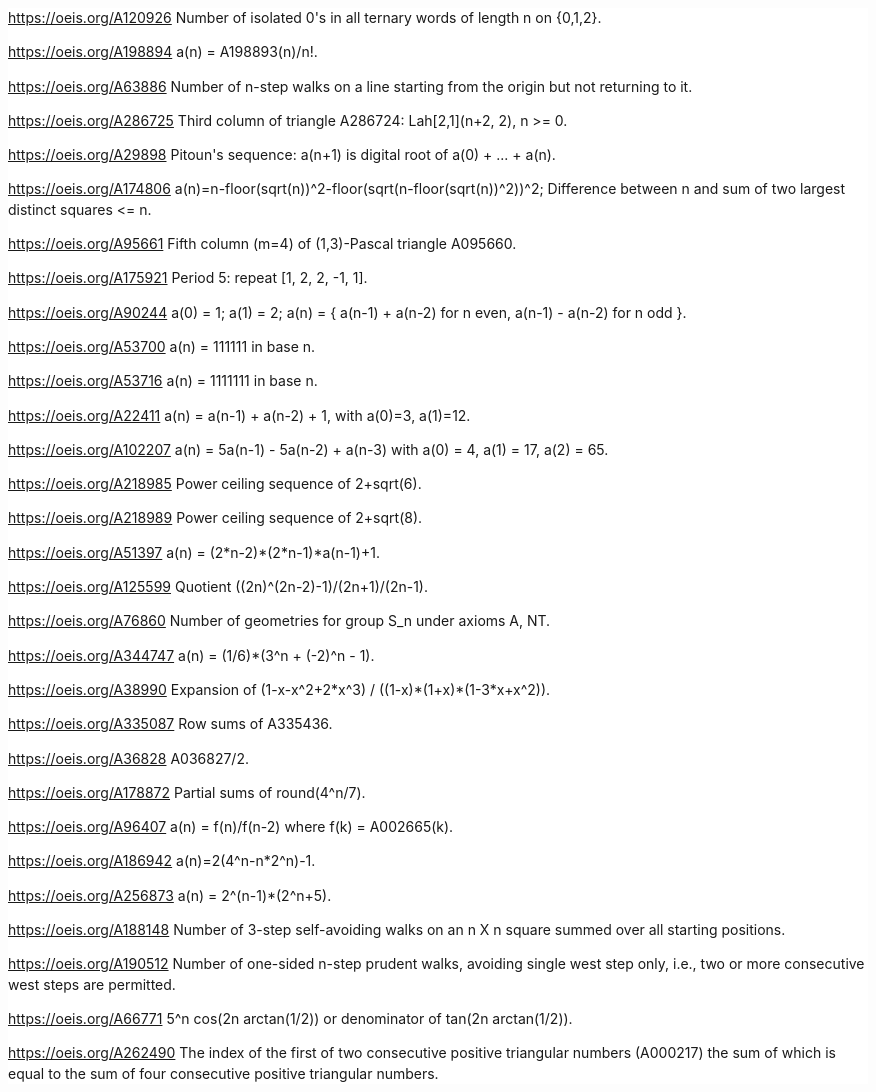 https://oeis.org/A120926 Number of isolated 0's in all ternary words of length n on {0,1,2}.

https://oeis.org/A198894 a(n) = A198893(n)/n!.

https://oeis.org/A63886 Number of n-step walks on a line starting from the origin but not returning to it.

https://oeis.org/A286725 Third column of triangle A286724: Lah[2,1](n+2, 2), n >= 0.

https://oeis.org/A29898 Pitoun's sequence: a(n+1) is digital root of a(0) + ... + a(n).

https://oeis.org/A174806 a(n)=n-floor(sqrt(n))^2-floor(sqrt(n-floor(sqrt(n))^2))^2; Difference between n and sum of two largest distinct squares <= n.

https://oeis.org/A95661 Fifth column (m=4) of (1,3)-Pascal triangle A095660.

https://oeis.org/A175921 Period 5: repeat [1, 2, 2, -1, 1].

https://oeis.org/A90244 a(0) = 1; a(1) = 2; a(n) = { a(n-1) + a(n-2) for n even, a(n-1) - a(n-2) for n odd }.

https://oeis.org/A53700 a(n) = 111111 in base n.

https://oeis.org/A53716 a(n) = 1111111 in base n.

https://oeis.org/A22411 a(n) = a(n-1) + a(n-2) + 1, with a(0)=3, a(1)=12.

https://oeis.org/A102207 a(n) = 5a(n-1) - 5a(n-2) + a(n-3) with a(0) = 4, a(1) = 17, a(2) = 65.

https://oeis.org/A218985 Power ceiling sequence of 2+sqrt(6).

https://oeis.org/A218989 Power ceiling sequence of 2+sqrt(8).

https://oeis.org/A51397 a(n) = (2\*n-2)\*(2\*n-1)\*a(n-1)+1.

https://oeis.org/A125599 Quotient ((2n)^(2n-2)-1)/(2n+1)/(2n-1).

https://oeis.org/A76860 Number of geometries for group S_n under axioms A, NT.

https://oeis.org/A344747 a(n) = (1/6)\*(3^n + (-2)^n - 1).

https://oeis.org/A38990 Expansion of (1-x-x^2+2\*x^3) / ((1-x)\*(1+x)\*(1-3\*x+x^2)).

https://oeis.org/A335087 Row sums of A335436.

https://oeis.org/A36828 A036827/2.

https://oeis.org/A178872 Partial sums of round(4^n/7).

https://oeis.org/A96407 a(n) = f(n)/f(n-2) where f(k) = A002665(k).

https://oeis.org/A186942 a(n)=2(4^n-n\*2^n)-1.

https://oeis.org/A256873 a(n) = 2^(n-1)\*(2^n+5).

https://oeis.org/A188148 Number of 3-step self-avoiding walks on an n X n square summed over all starting positions.

https://oeis.org/A190512 Number of one-sided n-step prudent walks, avoiding single west step only, i.e., two or more consecutive west steps are permitted.

https://oeis.org/A66771 5^n cos(2n arctan(1/2)) or denominator of tan(2n arctan(1/2)).

https://oeis.org/A262490 The index of the first of two consecutive positive triangular numbers (A000217) the sum of which is equal to the sum of four consecutive positive triangular numbers.
